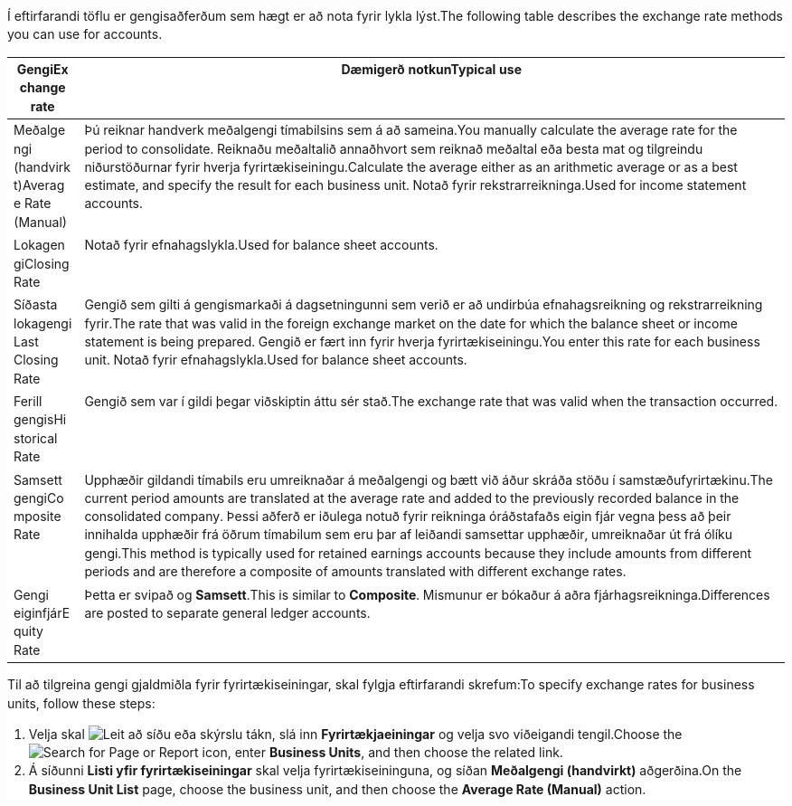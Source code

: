 <span data-ttu-id="923d8-152">Í eftirfarandi töflu er gengisaðferðum sem hægt er að nota fyrir lykla lýst.</span><span class="sxs-lookup"><span data-stu-id="923d8-152">The following table describes the exchange rate methods you can use for accounts.</span></span>

|<span data-ttu-id="923d8-153">Gengi</span><span class="sxs-lookup"><span data-stu-id="923d8-153">Exchange rate</span></span> | <span data-ttu-id="923d8-154">Dæmigerð notkun</span><span class="sxs-lookup"><span data-stu-id="923d8-154">Typical use</span></span> |
|---|---|
|<span data-ttu-id="923d8-155">Meðalgengi (handvirkt)</span><span class="sxs-lookup"><span data-stu-id="923d8-155">Average Rate (Manual)</span></span> | <span data-ttu-id="923d8-156">Þú reiknar handverk meðalgengi tímabilsins sem á að sameina.</span><span class="sxs-lookup"><span data-stu-id="923d8-156">You manually calculate the average rate for the period to consolidate.</span></span> <span data-ttu-id="923d8-157">Reiknaðu meðaltalið annaðhvort sem reiknað meðaltal eða besta mat og tilgreindu niðurstöðurnar fyrir hverja fyrirtækiseiningu.</span><span class="sxs-lookup"><span data-stu-id="923d8-157">Calculate the average either as an arithmetic average or as a best estimate, and specify the result for each business unit.</span></span> <span data-ttu-id="923d8-158">Notað fyrir rekstrarreikninga.</span><span class="sxs-lookup"><span data-stu-id="923d8-158">Used for income statement accounts.</span></span>| 
|<span data-ttu-id="923d8-159">Lokagengi</span><span class="sxs-lookup"><span data-stu-id="923d8-159">Closing Rate</span></span> | <span data-ttu-id="923d8-160">Notað fyrir efnahagslykla.</span><span class="sxs-lookup"><span data-stu-id="923d8-160">Used for balance sheet accounts.</span></span>|
|<span data-ttu-id="923d8-161">Síðasta lokagengi</span><span class="sxs-lookup"><span data-stu-id="923d8-161">Last Closing Rate</span></span> | <span data-ttu-id="923d8-162">Gengið sem gilti á gengismarkaði á dagsetningunni sem verið er að undirbúa efnahagsreikning og rekstrarreikning fyrir.</span><span class="sxs-lookup"><span data-stu-id="923d8-162">The rate that was valid in the foreign exchange market on the date for which the balance sheet or income statement is being prepared.</span></span> <span data-ttu-id="923d8-163">Gengið er fært inn fyrir hverja fyrirtækiseiningu.</span><span class="sxs-lookup"><span data-stu-id="923d8-163">You enter this rate for each business unit.</span></span> <span data-ttu-id="923d8-164">Notað fyrir efnahagslykla.</span><span class="sxs-lookup"><span data-stu-id="923d8-164">Used for balance sheet accounts.</span></span>|
|<span data-ttu-id="923d8-165">Ferill gengis</span><span class="sxs-lookup"><span data-stu-id="923d8-165">Historical Rate</span></span> | <span data-ttu-id="923d8-166">Gengið sem var í gildi þegar viðskiptin áttu sér stað.</span><span class="sxs-lookup"><span data-stu-id="923d8-166">The exchange rate that was valid when the transaction occurred.</span></span>|
|<span data-ttu-id="923d8-167">Samsett gengi</span><span class="sxs-lookup"><span data-stu-id="923d8-167">Composite Rate</span></span> | <span data-ttu-id="923d8-168">Upphæðir gildandi tímabils eru umreiknaðar á meðalgengi og bætt við áður skráða stöðu í samstæðufyrirtækinu.</span><span class="sxs-lookup"><span data-stu-id="923d8-168">The current period amounts are translated at the average rate and added to the previously recorded balance in the consolidated company.</span></span> <span data-ttu-id="923d8-169">Þessi aðferð er iðulega notuð fyrir reikninga óráðstafaðs eigin fjár vegna þess að þeir innihalda upphæðir frá öðrum tímabilum sem eru þar af leiðandi samsettar upphæðir, umreiknaðar út frá ólíku gengi.</span><span class="sxs-lookup"><span data-stu-id="923d8-169">This method is typically used for retained earnings accounts because they include amounts from different periods and are therefore a composite of amounts translated with different exchange rates.</span></span>|
|<span data-ttu-id="923d8-170">Gengi eiginfjár</span><span class="sxs-lookup"><span data-stu-id="923d8-170">Equity Rate</span></span> | <span data-ttu-id="923d8-171">Þetta er svipað og **Samsett**.</span><span class="sxs-lookup"><span data-stu-id="923d8-171">This is similar to **Composite**.</span></span> <span data-ttu-id="923d8-172">Mismunur er bókaður á aðra fjárhagsreikninga.</span><span class="sxs-lookup"><span data-stu-id="923d8-172">Differences are posted to separate general ledger accounts.</span></span>|   

<span data-ttu-id="923d8-173">Til að tilgreina gengi gjaldmiðla fyrir fyrirtækiseiningar, skal fylgja eftirfarandi skrefum:</span><span class="sxs-lookup"><span data-stu-id="923d8-173">To specify exchange rates for business units, follow these steps:</span></span>

1. <span data-ttu-id="923d8-174">Velja skal ![Leit að síðu eða skýrslu](media/ui-search/search_small.png "Leit að síðu eða skýrslu táknið") tákn, slá inn **Fyrirtækjaeiningar** og velja svo viðeigandi tengil.</span><span class="sxs-lookup"><span data-stu-id="923d8-174">Choose the ![Search for Page or Report](media/ui-search/search_small.png "Search for Page or Report icon") icon, enter **Business Units**, and then choose the related link.</span></span>  
2. <span data-ttu-id="923d8-175">Á síðunni **Listi yfir fyrirtækiseiningar** skal velja fyrirtækiseininguna, og síðan **Meðalgengi (handvirkt)** aðgerðina.</span><span class="sxs-lookup"><span data-stu-id="923d8-175">On the **Business Unit List** page, choose the business unit, and then choose the **Average Rate (Manual)** action.</span></span>   